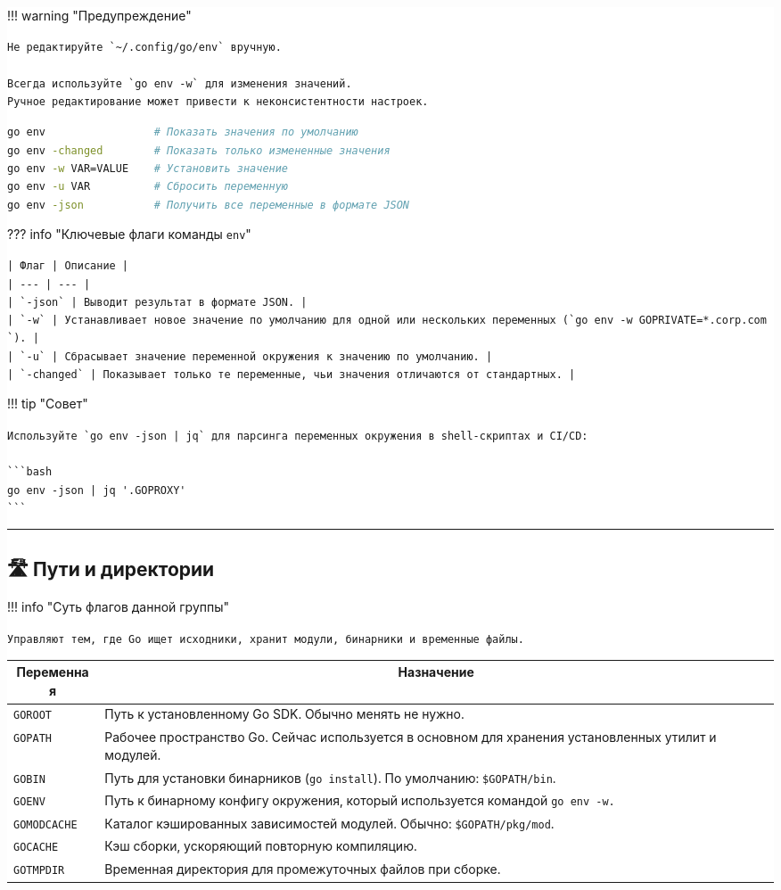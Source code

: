 !!! warning "Предупреждение"

    Не редактируйте `~/.config/go/env` вручную.

    Всегда используйте `go env -w` для изменения значений.
    Ручное редактирование может привести к неконсистентности настроек.


```bash
go env                 # Показать значения по умолчанию
go env -changed        # Показать только измененные значения
go env -w VAR=VALUE    # Установить значение
go env -u VAR          # Сбросить переменную
go env -json           # Получить все переменные в формате JSON
```

??? info "Ключевые флаги команды `env`"

    | Флаг | Описание |
    | --- | --- |
    | `-json` | Выводит результат в формате JSON. |
    | `-w` | Устанавливает новое значение по умолчанию для одной или нескольких переменных (`go env -w GOPRIVATE=*.corp.com`). |
    | `-u` | Сбрасывает значение переменной окружения к значению по умолчанию. |
    | `-changed` | Показывает только те переменные, чьи значения отличаются от стандартных. |

!!! tip "Совет"

    Используйте `go env -json | jq` для парсинга переменных окружения в shell-скриптах и CI/CD:

    ```bash
    go env -json | jq '.GOPROXY'
    ```

---

## 🛣️ Пути и директории

!!! info "Суть флагов данной группы"

    Управляют тем, где Go ищет исходники, хранит модули, бинарники и временные файлы.

| Переменная   | Назначение                                                                                           |
| ------------ | ---------------------------------------------------------------------------------------------------- |
| `GOROOT`     | Путь к установленному Go SDK. Обычно менять не нужно.                                                |
| `GOPATH`     | Рабочее пространство Go. Сейчас используется в основном для хранения установленных утилит и модулей. |
| `GOBIN`      | Путь для установки бинарников (`go install`). По умолчанию: `$GOPATH/bin`.                           |
| `GOENV`      | Путь к бинарному конфигу окружения, который используется командой `go env -w.`                       |
| `GOMODCACHE` | Каталог кэшированных зависимостей модулей. Обычно: `$GOPATH/pkg/mod`.                                |
| `GOCACHE`    | Кэш сборки, ускоряющий повторную компиляцию.                                                         |
| `GOTMPDIR`   | Временная директория для промежуточных файлов при сборке.                                            |
